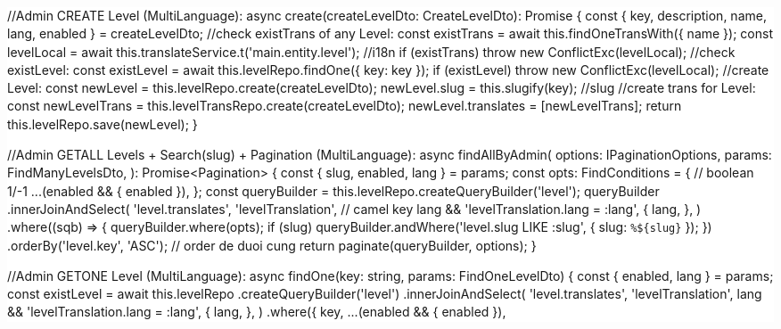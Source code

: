   //Admin CREATE Level (MultiLanguage):
  async create(createLevelDto: CreateLevelDto): Promise<Level> {
    const { key, description, name, lang, enabled } = createLevelDto;
    //check existTrans of any Level:
    const existTrans = await this.findOneTransWith({ name });
    const levelLocal = await this.translateService.t('main.entity.level'); //i18n
    if (existTrans) throw new ConflictExc(levelLocal);
    //check existLevel:
    const existLevel = await this.levelRepo.findOne({ key: key });
    if (existLevel) throw new ConflictExc(levelLocal);
    //create Level:
    const newLevel = this.levelRepo.create(createLevelDto);
    newLevel.slug = this.slugify(key); //slug
    //create trans for Level:
    const newLevelTrans = this.levelTransRepo.create(createLevelDto);
    newLevel.translates = [newLevelTrans];
    return this.levelRepo.save(newLevel);
  }

  //Admin GETALL Levels + Search(slug) + Pagination (MultiLanguage):
  async findAllByAdmin(
    options: IPaginationOptions,
    params: FindManyLevelsDto,
  ): Promise<Pagination<Level>> {
    const { slug, enabled, lang } = params;
    const opts: FindConditions<Level> = {
      // boolean 1/-1
      ...(enabled && { enabled }),
    };
    const queryBuilder = this.levelRepo.createQueryBuilder('level');
    queryBuilder
      .innerJoinAndSelect(
        'level.translates',
        'levelTranslation', // camel key
        lang && 'levelTranslation.lang = :lang',
        {
          lang,
        },
      )
      .where((sqb) => {
        queryBuilder.where(opts);
        if (slug)
          queryBuilder.andWhere('level.slug LIKE :slug', { slug: `%${slug}` });
      })
      .orderBy('level.key', 'ASC'); // order de duoi cung
    return paginate<Level>(queryBuilder, options);
  }

  //Admin GETONE Level (MultiLanguage):
  async findOne(key: string, params: FindOneLevelDto) {
    const { enabled, lang } = params;
    const existLevel = await this.levelRepo
      .createQueryBuilder('level')
      .innerJoinAndSelect(
        'level.translates',
        'levelTranslation',
        lang && 'levelTranslation.lang = :lang',
        {
          lang,
        },
      )
      .where({
        key,
        ...(enabled && { enabled }),